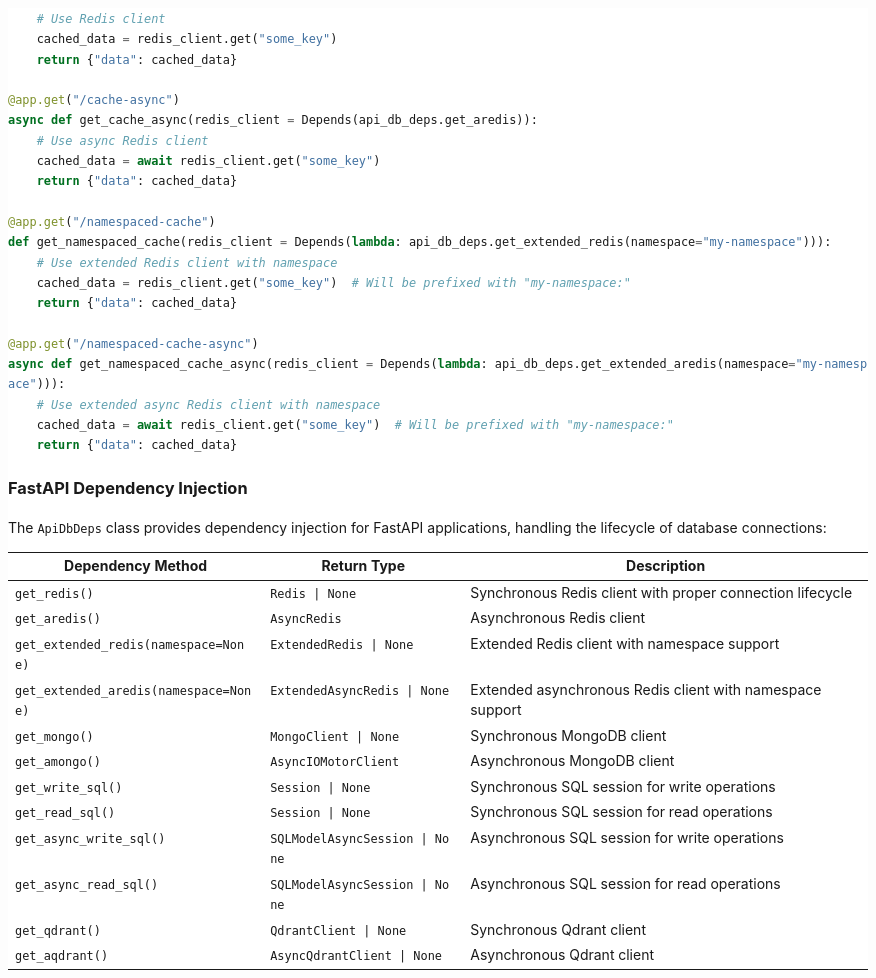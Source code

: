 ```python
    # Use Redis client
    cached_data = redis_client.get("some_key")
    return {"data": cached_data}

@app.get("/cache-async")
async def get_cache_async(redis_client = Depends(api_db_deps.get_aredis)):
    # Use async Redis client
    cached_data = await redis_client.get("some_key")
    return {"data": cached_data}

@app.get("/namespaced-cache")
def get_namespaced_cache(redis_client = Depends(lambda: api_db_deps.get_extended_redis(namespace="my-namespace"))):
    # Use extended Redis client with namespace
    cached_data = redis_client.get("some_key")  # Will be prefixed with "my-namespace:"
    return {"data": cached_data}

@app.get("/namespaced-cache-async")
async def get_namespaced_cache_async(redis_client = Depends(lambda: api_db_deps.get_extended_aredis(namespace="my-namespace"))):
    # Use extended async Redis client with namespace
    cached_data = await redis_client.get("some_key")  # Will be prefixed with "my-namespace:"
    return {"data": cached_data}
```

### FastAPI Dependency Injection

The `ApiDbDeps` class provides dependency injection for FastAPI applications, handling the lifecycle of database connections:

| Dependency Method | Return Type | Description |
|-------------------|-------------|-------------|
| `get_redis()` | `Redis \| None` | Synchronous Redis client with proper connection lifecycle |
| `get_aredis()` | `AsyncRedis` | Asynchronous Redis client |
| `get_extended_redis(namespace=None)` | `ExtendedRedis \| None` | Extended Redis client with namespace support |
| `get_extended_aredis(namespace=None)` | `ExtendedAsyncRedis \| None` | Extended asynchronous Redis client with namespace support |
| `get_mongo()` | `MongoClient \| None` | Synchronous MongoDB client |
| `get_amongo()` | `AsyncIOMotorClient` | Asynchronous MongoDB client |
| `get_write_sql()` | `Session \| None` | Synchronous SQL session for write operations |
| `get_read_sql()` | `Session \| None` | Synchronous SQL session for read operations |
| `get_async_write_sql()` | `SQLModelAsyncSession \| None` | Asynchronous SQL session for write operations |
| `get_async_read_sql()` | `SQLModelAsyncSession \| None` | Asynchronous SQL session for read operations |
| `get_qdrant()` | `QdrantClient \| None` | Synchronous Qdrant client |
| `get_aqdrant()` | `AsyncQdrantClient \| None` | Asynchronous Qdrant client |

